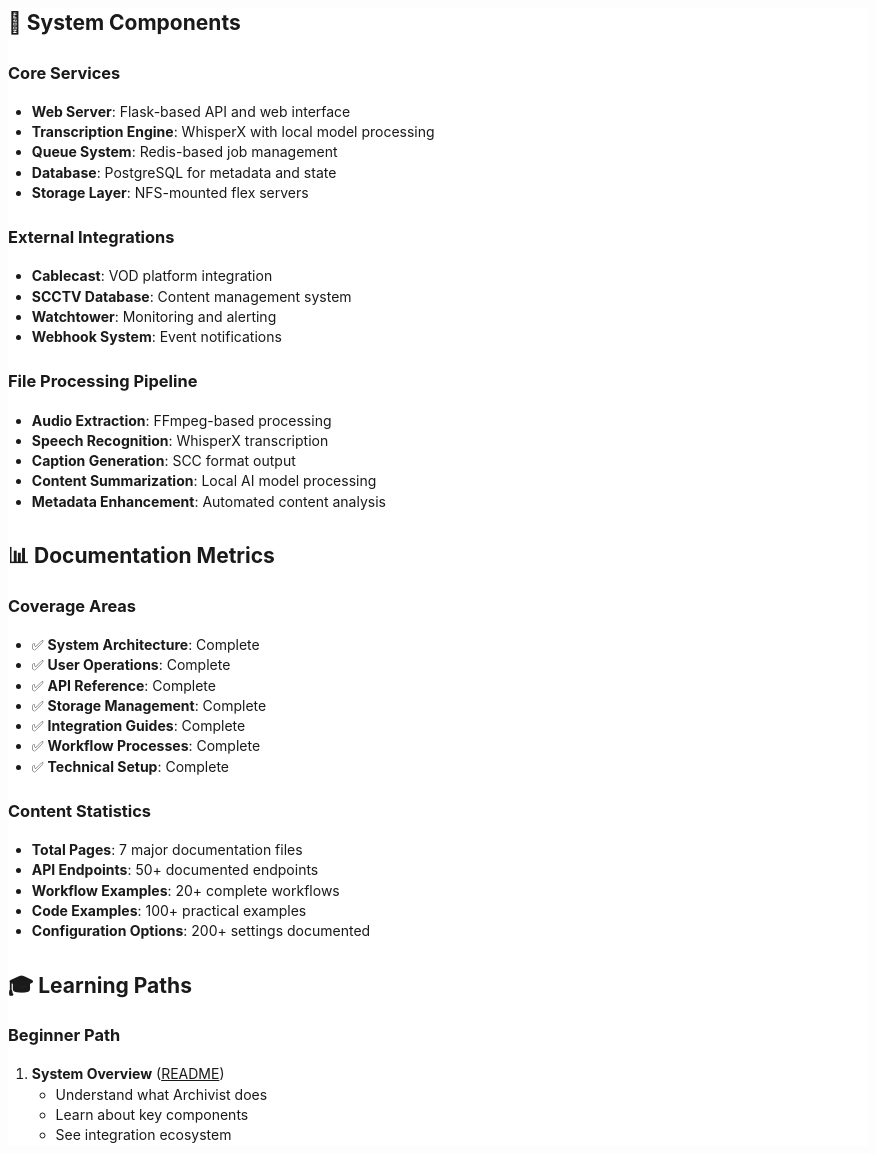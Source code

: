 ## 🔧 System Components

### Core Services
- **Web Server**: Flask-based API and web interface
- **Transcription Engine**: WhisperX with local model processing
- **Queue System**: Redis-based job management
- **Database**: PostgreSQL for metadata and state
- **Storage Layer**: NFS-mounted flex servers

### External Integrations
- **Cablecast**: VOD platform integration
- **SCCTV Database**: Content management system
- **Watchtower**: Monitoring and alerting
- **Webhook System**: Event notifications

### File Processing Pipeline
- **Audio Extraction**: FFmpeg-based processing
- **Speech Recognition**: WhisperX transcription
- **Caption Generation**: SCC format output
- **Content Summarization**: Local AI model processing
- **Metadata Enhancement**: Automated content analysis

## 📊 Documentation Metrics

### Coverage Areas
- ✅ **System Architecture**: Complete
- ✅ **User Operations**: Complete
- ✅ **API Reference**: Complete
- ✅ **Storage Management**: Complete
- ✅ **Integration Guides**: Complete
- ✅ **Workflow Processes**: Complete
- ✅ **Technical Setup**: Complete

### Content Statistics
- **Total Pages**: 7 major documentation files
- **API Endpoints**: 50+ documented endpoints
- **Workflow Examples**: 20+ complete workflows
- **Code Examples**: 100+ practical examples
- **Configuration Options**: 200+ settings documented

## 🎓 Learning Paths

### Beginner Path
1. **System Overview** ([README](../README.md))
   - Understand what Archivist does
   - Learn about key components
   - See integration ecosystem
